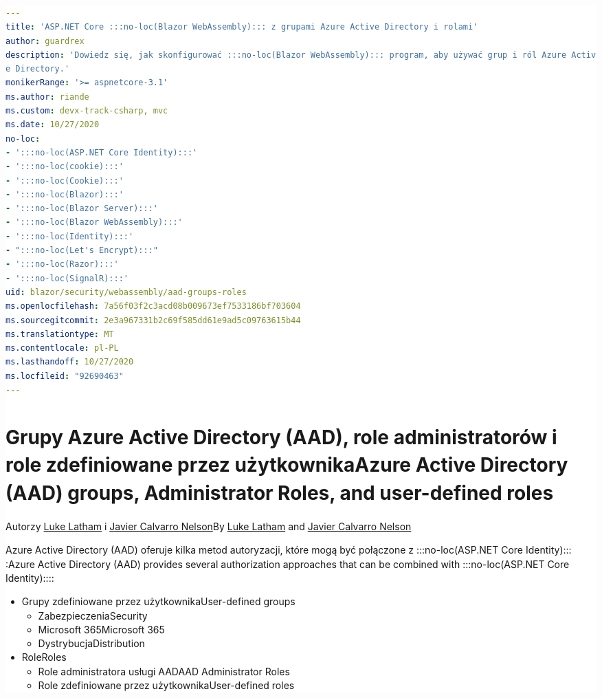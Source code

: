 ```yaml
---
title: 'ASP.NET Core :::no-loc(Blazor WebAssembly)::: z grupami Azure Active Directory i rolami'
author: guardrex
description: 'Dowiedz się, jak skonfigurować :::no-loc(Blazor WebAssembly)::: program, aby używać grup i ról Azure Active Directory.'
monikerRange: '>= aspnetcore-3.1'
ms.author: riande
ms.custom: devx-track-csharp, mvc
ms.date: 10/27/2020
no-loc:
- ':::no-loc(ASP.NET Core Identity):::'
- ':::no-loc(cookie):::'
- ':::no-loc(Cookie):::'
- ':::no-loc(Blazor):::'
- ':::no-loc(Blazor Server):::'
- ':::no-loc(Blazor WebAssembly):::'
- ':::no-loc(Identity):::'
- ":::no-loc(Let's Encrypt):::"
- ':::no-loc(Razor):::'
- ':::no-loc(SignalR):::'
uid: blazor/security/webassembly/aad-groups-roles
ms.openlocfilehash: 7a56f03f2c3acd08b009673ef7533186bf703604
ms.sourcegitcommit: 2e3a967331b2c69f585dd61e9ad5c09763615b44
ms.translationtype: MT
ms.contentlocale: pl-PL
ms.lasthandoff: 10/27/2020
ms.locfileid: "92690463"
---
```

# <a name="azure-active-directory-aad-groups-administrator-roles-and-user-defined-roles"></a><span data-ttu-id="0e0d7-103">Grupy Azure Active Directory (AAD), role administratorów i role zdefiniowane przez użytkownika</span><span class="sxs-lookup"><span data-stu-id="0e0d7-103">Azure Active Directory (AAD) groups, Administrator Roles, and user-defined roles</span></span>

<span data-ttu-id="0e0d7-104">Autorzy [Luke Latham](https://github.com/guardrex) i [Javier Calvarro Nelson](https://github.com/javiercn)</span><span class="sxs-lookup"><span data-stu-id="0e0d7-104">By [Luke Latham](https://github.com/guardrex) and [Javier Calvarro Nelson](https://github.com/javiercn)</span></span>

<span data-ttu-id="0e0d7-105">Azure Active Directory (AAD) oferuje kilka metod autoryzacji, które mogą być połączone z :::no-loc(ASP.NET Core Identity)::: :</span><span class="sxs-lookup"><span data-stu-id="0e0d7-105">Azure Active Directory (AAD) provides several authorization approaches that can be combined with :::no-loc(ASP.NET Core Identity)::::</span></span>

* <span data-ttu-id="0e0d7-106">Grupy zdefiniowane przez użytkownika</span><span class="sxs-lookup"><span data-stu-id="0e0d7-106">User-defined groups</span></span>
  * <span data-ttu-id="0e0d7-107">Zabezpieczenia</span><span class="sxs-lookup"><span data-stu-id="0e0d7-107">Security</span></span>
  * <span data-ttu-id="0e0d7-108">Microsoft 365</span><span class="sxs-lookup"><span data-stu-id="0e0d7-108">Microsoft 365</span></span>
  * <span data-ttu-id="0e0d7-109">Dystrybucja</span><span class="sxs-lookup"><span data-stu-id="0e0d7-109">Distribution</span></span>
* <span data-ttu-id="0e0d7-110">Role</span><span class="sxs-lookup"><span data-stu-id="0e0d7-110">Roles</span></span>
  * <span data-ttu-id="0e0d7-111">Role administratora usługi AAD</span><span class="sxs-lookup"><span data-stu-id="0e0d7-111">AAD Administrator Roles</span></span>
  * <span data-ttu-id="0e0d7-112">Role zdefiniowane przez użytkownika</span><span class="sxs-lookup"><span data-stu-id="0e0d7-112">User-defined roles</span></span>
